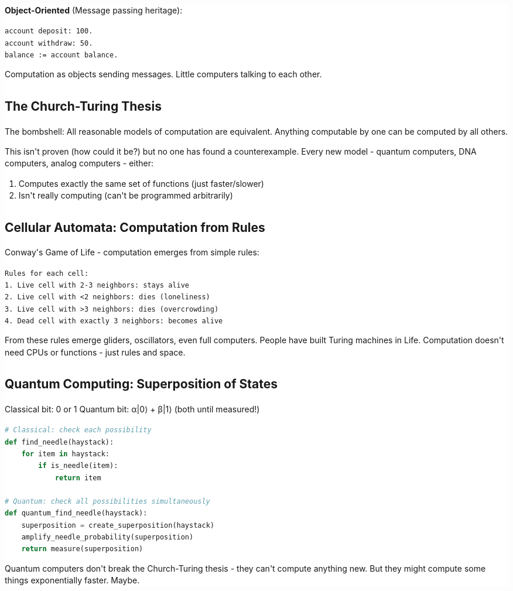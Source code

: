 **Object-Oriented** (Message passing heritage):
```smalltalk
account deposit: 100.
account withdraw: 50.
balance := account balance.
```
Computation as objects sending messages. Little computers talking to each other.

## The Church-Turing Thesis

The bombshell: All reasonable models of computation are equivalent. Anything computable by one can be computed by all others.

This isn't proven (how could it be?) but no one has found a counterexample. Every new model - quantum computers, DNA computers, analog computers - either:
1. Computes exactly the same set of functions (just faster/slower)
2. Isn't really computing (can't be programmed arbitrarily)

## Cellular Automata: Computation from Rules

Conway's Game of Life - computation emerges from simple rules:

```
Rules for each cell:
1. Live cell with 2-3 neighbors: stays alive
2. Live cell with <2 neighbors: dies (loneliness)
3. Live cell with >3 neighbors: dies (overcrowding)  
4. Dead cell with exactly 3 neighbors: becomes alive
```

From these rules emerge gliders, oscillators, even full computers. People have built Turing machines in Life. Computation doesn't need CPUs or functions - just rules and space.

## Quantum Computing: Superposition of States

Classical bit: 0 or 1
Quantum bit: α|0⟩ + β|1⟩ (both until measured!)

```python
# Classical: check each possibility
def find_needle(haystack):
    for item in haystack:
        if is_needle(item):
            return item

# Quantum: check all possibilities simultaneously
def quantum_find_needle(haystack):
    superposition = create_superposition(haystack)
    amplify_needle_probability(superposition)
    return measure(superposition)
```

Quantum computers don't break the Church-Turing thesis - they can't compute anything new. But they might compute some things exponentially faster. Maybe.
